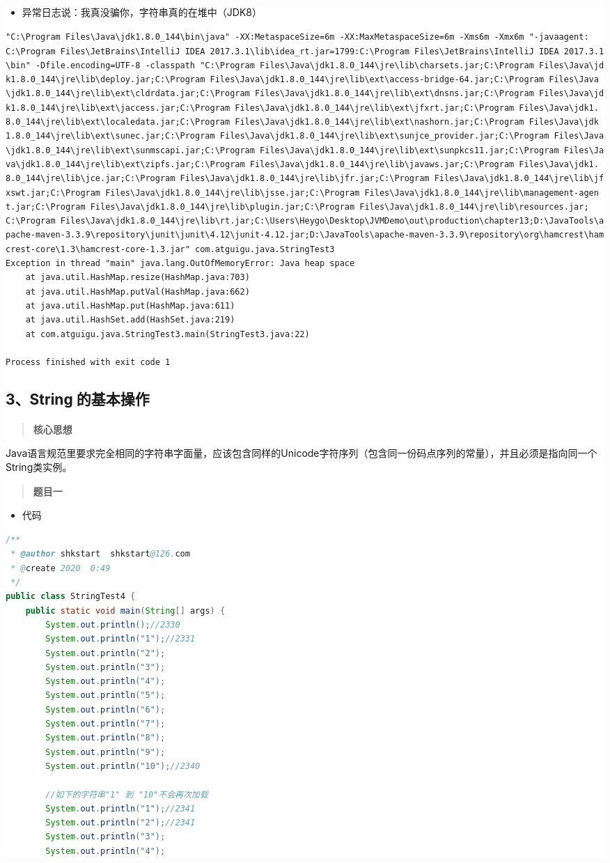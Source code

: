 - 异常日志说：我真没骗你，字符串真的在堆中（JDK8）

```
"C:\Program Files\Java\jdk1.8.0_144\bin\java" -XX:MetaspaceSize=6m -XX:MaxMetaspaceSize=6m -Xms6m -Xmx6m "-javaagent:C:\Program Files\JetBrains\IntelliJ IDEA 2017.3.1\lib\idea_rt.jar=1799:C:\Program Files\JetBrains\IntelliJ IDEA 2017.3.1\bin" -Dfile.encoding=UTF-8 -classpath "C:\Program Files\Java\jdk1.8.0_144\jre\lib\charsets.jar;C:\Program Files\Java\jdk1.8.0_144\jre\lib\deploy.jar;C:\Program Files\Java\jdk1.8.0_144\jre\lib\ext\access-bridge-64.jar;C:\Program Files\Java\jdk1.8.0_144\jre\lib\ext\cldrdata.jar;C:\Program Files\Java\jdk1.8.0_144\jre\lib\ext\dnsns.jar;C:\Program Files\Java\jdk1.8.0_144\jre\lib\ext\jaccess.jar;C:\Program Files\Java\jdk1.8.0_144\jre\lib\ext\jfxrt.jar;C:\Program Files\Java\jdk1.8.0_144\jre\lib\ext\localedata.jar;C:\Program Files\Java\jdk1.8.0_144\jre\lib\ext\nashorn.jar;C:\Program Files\Java\jdk1.8.0_144\jre\lib\ext\sunec.jar;C:\Program Files\Java\jdk1.8.0_144\jre\lib\ext\sunjce_provider.jar;C:\Program Files\Java\jdk1.8.0_144\jre\lib\ext\sunmscapi.jar;C:\Program Files\Java\jdk1.8.0_144\jre\lib\ext\sunpkcs11.jar;C:\Program Files\Java\jdk1.8.0_144\jre\lib\ext\zipfs.jar;C:\Program Files\Java\jdk1.8.0_144\jre\lib\javaws.jar;C:\Program Files\Java\jdk1.8.0_144\jre\lib\jce.jar;C:\Program Files\Java\jdk1.8.0_144\jre\lib\jfr.jar;C:\Program Files\Java\jdk1.8.0_144\jre\lib\jfxswt.jar;C:\Program Files\Java\jdk1.8.0_144\jre\lib\jsse.jar;C:\Program Files\Java\jdk1.8.0_144\jre\lib\management-agent.jar;C:\Program Files\Java\jdk1.8.0_144\jre\lib\plugin.jar;C:\Program Files\Java\jdk1.8.0_144\jre\lib\resources.jar;C:\Program Files\Java\jdk1.8.0_144\jre\lib\rt.jar;C:\Users\Heygo\Desktop\JVMDemo\out\production\chapter13;D:\JavaTools\apache-maven-3.3.9\repository\junit\junit\4.12\junit-4.12.jar;D:\JavaTools\apache-maven-3.3.9\repository\org\hamcrest\hamcrest-core\1.3\hamcrest-core-1.3.jar" com.atguigu.java.StringTest3
Exception in thread "main" java.lang.OutOfMemoryError: Java heap space
	at java.util.HashMap.resize(HashMap.java:703)
	at java.util.HashMap.putVal(HashMap.java:662)
	at java.util.HashMap.put(HashMap.java:611)
	at java.util.HashSet.add(HashSet.java:219)
	at com.atguigu.java.StringTest3.main(StringTest3.java:22)

Process finished with exit code 1
```

## 3、String 的基本操作

> **核心思想**

Java语言规范里要求完全相同的字符串字面量，应该包含同样的Unicode字符序列（包含同一份码点序列的常量），并且必须是指向同一个String类实例。

> **题目一**

- 代码

```java
/**
 * @author shkstart  shkstart@126.com
 * @create 2020  0:49
 */
public class StringTest4 {
    public static void main(String[] args) {
        System.out.println();//2330
        System.out.println("1");//2331
        System.out.println("2");
        System.out.println("3");
        System.out.println("4");
        System.out.println("5");
        System.out.println("6");
        System.out.println("7");
        System.out.println("8");
        System.out.println("9");
        System.out.println("10");//2340

        //如下的字符串"1" 到 "10"不会再次加载
        System.out.println("1");//2341
        System.out.println("2");//2341
        System.out.println("3");
        System.out.println("4");
```